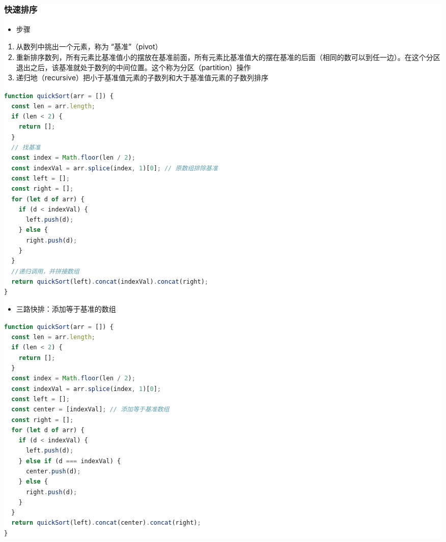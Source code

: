 ### 快速排序

- 步骤

1. 从数列中挑出一个元素，称为 “基准”（pivot）
2. 重新排序数列，所有元素比基准值小的摆放在基准前面，所有元素比基准值大的摆在基准的后面（相同的数可以到任一边）。在这个分区退出之后，该基准就处于数列的中间位置。这个称为分区（partition）操作
3. 递归地（recursive）把小于基准值元素的子数列和大于基准值元素的子数列排序

```javascript
function quickSort(arr = []) {
  const len = arr.length;
  if (len < 2) {
    return [];
  }
  // 找基准
  const index = Math.floor(len / 2);
  const indexVal = arr.splice(index, 1)[0]; // 原数组排除基准
  const left = [];
  const right = [];
  for (let d of arr) {
    if (d < indexVal) {
      left.push(d);
    } else {
      right.push(d);
    }
  }
  //递归调用，并拼接数组
  return quickSort(left).concat(indexVal).concat(right);
}
```

- 三路快排：添加等于基准的数组

```javascript
function quickSort(arr = []) {
  const len = arr.length;
  if (len < 2) {
    return [];
  }
  const index = Math.floor(len / 2);
  const indexVal = arr.splice(index, 1)[0];
  const left = [];
  const center = [indexVal]; // 添加等于基准数组
  const right = [];
  for (let d of arr) {
    if (d < indexVal) {
      left.push(d);
    } else if (d === indexVal) {
      center.push(d);
    } else {
      right.push(d);
    }
  }
  return quickSort(left).concat(center).concat(right);
}
```
